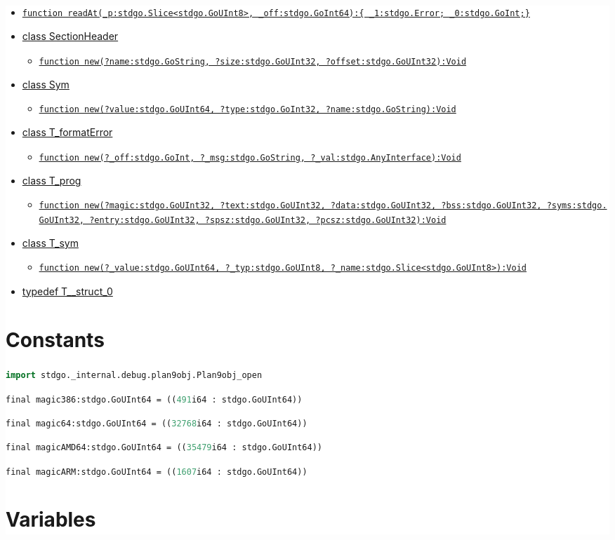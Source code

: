   - [`function readAt(_p:stdgo.Slice<stdgo.GoUInt8>, _off:stdgo.GoInt64):{ _1:stdgo.Error; _0:stdgo.GoInt;}`](<#section-function-readat>)

- [class SectionHeader](<#class-sectionheader>)

  - [`function new(?name:stdgo.GoString, ?size:stdgo.GoUInt32, ?offset:stdgo.GoUInt32):Void`](<#sectionheader-function-new>)

- [class Sym](<#class-sym>)

  - [`function new(?value:stdgo.GoUInt64, ?type:stdgo.GoInt32, ?name:stdgo.GoString):Void`](<#sym-function-new>)

- [class T\_formatError](<#class-t_formaterror>)

  - [`function new(?_off:stdgo.GoInt, ?_msg:stdgo.GoString, ?_val:stdgo.AnyInterface):Void`](<#t_formaterror-function-new>)

- [class T\_prog](<#class-t_prog>)

  - [`function new(?magic:stdgo.GoUInt32, ?text:stdgo.GoUInt32, ?data:stdgo.GoUInt32, ?bss:stdgo.GoUInt32, ?syms:stdgo.GoUInt32, ?entry:stdgo.GoUInt32, ?spsz:stdgo.GoUInt32, ?pcsz:stdgo.GoUInt32):Void`](<#t_prog-function-new>)

- [class T\_sym](<#class-t_sym>)

  - [`function new(?_value:stdgo.GoUInt64, ?_typ:stdgo.GoUInt8, ?_name:stdgo.Slice<stdgo.GoUInt8>):Void`](<#t_sym-function-new>)

- [typedef T\_\_struct\_0](<#typedef-t__struct_0>)

# Constants


```haxe
import stdgo._internal.debug.plan9obj.Plan9obj_open
```


```haxe
final magic386:stdgo.GoUInt64 = ((491i64 : stdgo.GoUInt64))
```


```haxe
final magic64:stdgo.GoUInt64 = ((32768i64 : stdgo.GoUInt64))
```


```haxe
final magicAMD64:stdgo.GoUInt64 = ((35479i64 : stdgo.GoUInt64))
```


```haxe
final magicARM:stdgo.GoUInt64 = ((1607i64 : stdgo.GoUInt64))
```


# Variables
